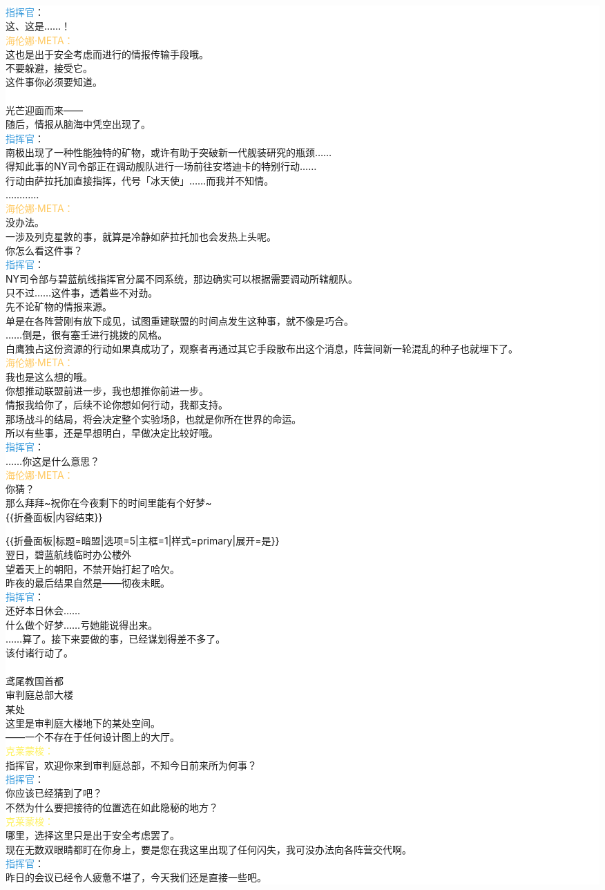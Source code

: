<span style="color:#3498DB;" class="shikikanname">指挥官</span>：<br>
这、这是……！<br>
<span style="color:#ffc960;">海伦娜·META：</span><br>
这也是出于安全考虑而进行的情报传输手段哦。<br>
不要躲避，接受它。<br>
这件事你必须要知道。<br>
<br>
光芒迎面而来——<br>
随后，情报从脑海中凭空出现了。<br>
<span style="color:#3498DB;" class="shikikanname">指挥官</span>：<br>
南极出现了一种性能独特的矿物，或许有助于突破新一代舰装研究的瓶颈……<br>
得知此事的NY司令部正在调动舰队进行一场前往安塔迪卡的特别行动……<br>
行动由萨拉托加直接指挥，代号「冰天使」……而我并不知情。<br>
…………<br>
<span style="color:#ffc960;">海伦娜·META：</span><br>
没办法。<br>
一涉及列克星敦的事，就算是冷静如萨拉托加也会发热上头呢。<br>
你怎么看这件事？<br>
<span style="color:#3498DB;" class="shikikanname">指挥官</span>：<br>
NY司令部与碧蓝航线指挥官分属不同系统，那边确实可以根据需要调动所辖舰队。<br>
只不过……这件事，透着些不对劲。<br>
先不论矿物的情报来源。<br>
单是在各阵营刚有放下成见，试图重建联盟的时间点发生这种事，就不像是巧合。<br>
……倒是，很有塞壬进行挑拨的风格。<br>
白鹰独占这份资源的行动如果真成功了，观察者再通过其它手段散布出这个消息，阵营间新一轮混乱的种子也就埋下了。<br>
<span style="color:#ffc960;">海伦娜·META：</span><br>
我也是这么想的哦。<br>
你想推动联盟前进一步，我也想推你前进一步。<br>
情报我给你了，后续不论你想如何行动，我都支持。<br>
那场战斗的结局，将会决定整个实验场β，也就是你所在世界的命运。<br>
所以有些事，还是早想明白，早做决定比较好哦。<br>
<span style="color:#3498DB;" class="shikikanname">指挥官</span>：<br>
……你这是什么意思？<br>
<span style="color:#ffc960;">海伦娜·META：</span><br>
你猜？<br>
那么拜拜~祝你在今夜剩下的时间里能有个好梦~<br>
{{折叠面板|内容结束}}

{{折叠面板|标题=暗盟|选项=5|主框=1|样式=primary|展开=是}}
<br>
翌日，碧蓝航线临时办公楼外<br>
望着天上的朝阳，不禁开始打起了哈欠。<br>
昨夜的最后结果自然是——彻夜未眠。<br>
<span style="color:#3498DB;" class="shikikanname">指挥官</span>：<br>
还好本日休会……<br>
什么做个好梦……亏她能说得出来。<br>
……算了。接下来要做的事，已经谋划得差不多了。<br>
该付诸行动了。<br>
<br>
鸢尾教国首都<br>
审判庭总部大楼<br>
某处<br>
这里是审判庭大楼地下的某处空间。<br>
——一个不存在于任何设计图上的大厅。<br>
<span style="color:#fef15e;">克莱蒙梭：</span><br>
指挥官，欢迎你来到审判庭总部，不知今日前来所为何事？<br>
<span style="color:#3498DB;" class="shikikanname">指挥官</span>：<br>
你应该已经猜到了吧？<br>
不然为什么要把接待的位置选在如此隐秘的地方？<br>
<span style="color:#fef15e;">克莱蒙梭：</span><br>
哪里，选择这里只是出于安全考虑罢了。<br>
现在无数双眼睛都盯在你身上，要是您在我这里出现了任何闪失，我可没办法向各阵营交代啊。<br>
<span style="color:#3498DB;" class="shikikanname">指挥官</span>：<br>
昨日的会议已经令人疲惫不堪了，今天我们还是直接一些吧。<br>